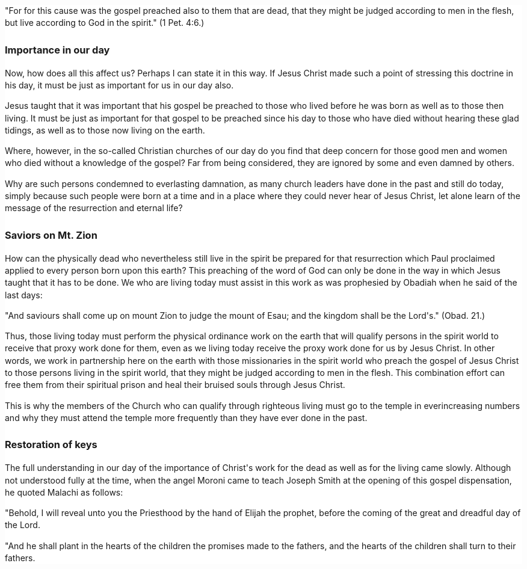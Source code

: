 "For for this cause was the gospel preached also to them that are dead, that they might be judged according to men in the flesh, but live according to God in the spirit." (1 Pet. 4:6.)

### Importance in our day

Now, how does all this affect us? Perhaps I can state it in this way. If Jesus Christ made such a point of stressing this doctrine in his day, it must be just as important for us in our day also. 

Jesus taught that it was important that his gospel be preached to those who lived before he was born as well as to those then living. It must be just as important for that gospel to be preached since his day to those who have died without hearing these glad tidings, as well as to those now living on the earth.

Where, however, in the so-called Christian churches of our day do you find that deep concern for those good men and women who died without a knowledge of the gospel? Far from being considered, they are ignored by some and even damned by others.

Why are such persons condemned to everlasting damnation, as many church leaders have done in the past and still do today, simply because such people were born at a time and in a place where they could never hear of Jesus Christ, let alone learn of the message of the resurrection and eternal life?

### Saviors on Mt. Zion

How can the physically dead who nevertheless still live in the spirit be prepared for that resurrection which Paul proclaimed applied to every person born upon this earth? This preaching of the word of God can only be done in the way in which Jesus taught that it has to be done. We who are living today must assist in this work as was prophesied by Obadiah when he said of the last days:

"And saviours shall come up on mount Zion to judge the mount of Esau; and the kingdom shall be the Lord's." (Obad. 21.)

Thus, those living today must perform the physical ordinance work on the earth that will qualify persons in the spirit world to receive that proxy work done for them, even as we living today receive the proxy work done for us by Jesus Christ. In other words, we work in partnership here on the earth with those missionaries in the spirit world who preach the gospel of Jesus Christ to those persons living in the spirit world, that they might be judged according to men in the flesh. This combination effort can free them from their spiritual prison and heal their bruised souls through Jesus Christ.

This is why the members of the Church who can qualify through righteous living must go to the temple in everincreasing numbers and why they must attend the temple more frequently than they have ever done in the past.

### Restoration of keys

The full understanding in our day of the importance of Christ's work for the dead as well as for the living came slowly. Although not understood fully at the time, when the angel Moroni came to teach Joseph Smith at the opening of this gospel dispensation, he
quoted Malachi as follows:

"Behold, I will reveal unto you the Priesthood by the hand of Elijah the prophet, before the coming of the great and dreadful day of the Lord.

"And he shall plant in the hearts of the children the promises made to the fathers, and the hearts of the children shall turn to their fathers.
